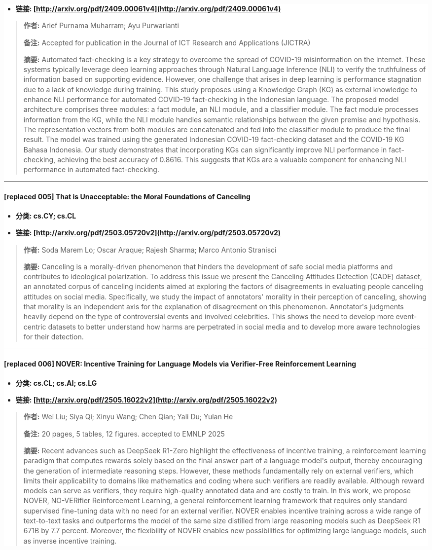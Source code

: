 - **链接: [http://arxiv.org/pdf/2409.00061v4](http://arxiv.org/pdf/2409.00061v4)**

> **作者:** Arief Purnama Muharram; Ayu Purwarianti
>
> **备注:** Accepted for publication in the Journal of ICT Research and Applications (JICTRA)
>
> **摘要:** Automated fact-checking is a key strategy to overcome the spread of COVID-19 misinformation on the internet. These systems typically leverage deep learning approaches through Natural Language Inference (NLI) to verify the truthfulness of information based on supporting evidence. However, one challenge that arises in deep learning is performance stagnation due to a lack of knowledge during training. This study proposes using a Knowledge Graph (KG) as external knowledge to enhance NLI performance for automated COVID-19 fact-checking in the Indonesian language. The proposed model architecture comprises three modules: a fact module, an NLI module, and a classifier module. The fact module processes information from the KG, while the NLI module handles semantic relationships between the given premise and hypothesis. The representation vectors from both modules are concatenated and fed into the classifier module to produce the final result. The model was trained using the generated Indonesian COVID-19 fact-checking dataset and the COVID-19 KG Bahasa Indonesia. Our study demonstrates that incorporating KGs can significantly improve NLI performance in fact-checking, achieving the best accuracy of 0.8616. This suggests that KGs are a valuable component for enhancing NLI performance in automated fact-checking.
>
---
#### [replaced 005] That is Unacceptable: the Moral Foundations of Canceling
- **分类: cs.CY; cs.CL**

- **链接: [http://arxiv.org/pdf/2503.05720v2](http://arxiv.org/pdf/2503.05720v2)**

> **作者:** Soda Marem Lo; Oscar Araque; Rajesh Sharma; Marco Antonio Stranisci
>
> **摘要:** Canceling is a morally-driven phenomenon that hinders the development of safe social media platforms and contributes to ideological polarization. To address this issue we present the Canceling Attitudes Detection (CADE) dataset, an annotated corpus of canceling incidents aimed at exploring the factors of disagreements in evaluating people canceling attitudes on social media. Specifically, we study the impact of annotators' morality in their perception of canceling, showing that morality is an independent axis for the explanation of disagreement on this phenomenon. Annotator's judgments heavily depend on the type of controversial events and involved celebrities. This shows the need to develop more event-centric datasets to better understand how harms are perpetrated in social media and to develop more aware technologies for their detection.
>
---
#### [replaced 006] NOVER: Incentive Training for Language Models via Verifier-Free Reinforcement Learning
- **分类: cs.CL; cs.AI; cs.LG**

- **链接: [http://arxiv.org/pdf/2505.16022v2](http://arxiv.org/pdf/2505.16022v2)**

> **作者:** Wei Liu; Siya Qi; Xinyu Wang; Chen Qian; Yali Du; Yulan He
>
> **备注:** 20 pages, 5 tables, 12 figures. accepted to EMNLP 2025
>
> **摘要:** Recent advances such as DeepSeek R1-Zero highlight the effectiveness of incentive training, a reinforcement learning paradigm that computes rewards solely based on the final answer part of a language model's output, thereby encouraging the generation of intermediate reasoning steps. However, these methods fundamentally rely on external verifiers, which limits their applicability to domains like mathematics and coding where such verifiers are readily available. Although reward models can serve as verifiers, they require high-quality annotated data and are costly to train. In this work, we propose NOVER, NO-VERifier Reinforcement Learning, a general reinforcement learning framework that requires only standard supervised fine-tuning data with no need for an external verifier. NOVER enables incentive training across a wide range of text-to-text tasks and outperforms the model of the same size distilled from large reasoning models such as DeepSeek R1 671B by 7.7 percent. Moreover, the flexibility of NOVER enables new possibilities for optimizing large language models, such as inverse incentive training.
>